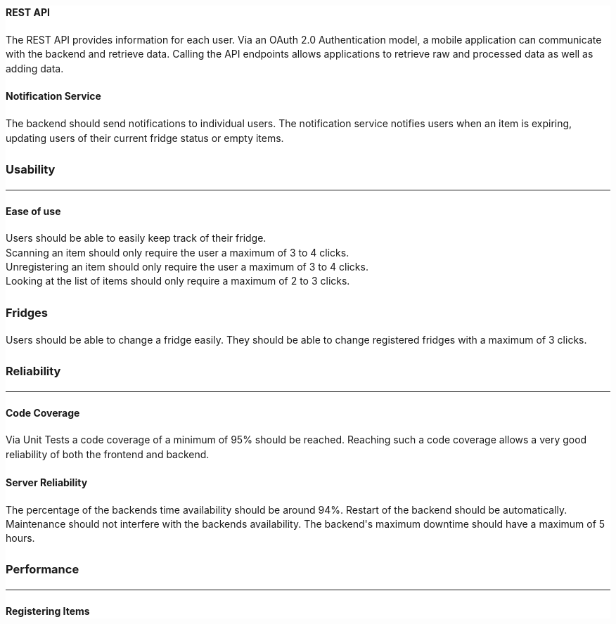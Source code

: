 #### REST API

The REST API provides information for each user. Via an OAuth 2.0
Authentication model, a mobile application can communicate with the
backend and retrieve data. Calling the API endpoints allows
applications to retrieve raw and processed data as well as adding
data.

#### Notification Service

The backend should send notifications to individual users. The
notification service notifies users when an item is expiring, updating
users of their current fridge status or empty items.

### **Usability**
-----------

#### Ease of use

Users should be able to easily keep track of their fridge.\
Scanning an item should only require the user a maximum of 3 to 4
clicks.\
Unregistering an item should only require the user a maximum of 3 to 4
clicks.\
Looking at the list of items should only require a maximum of 2 to 3
clicks.

### Fridges

Users should be able to change a fridge easily. They should be able to
change registered fridges with a maximum of 3 clicks.

### **Reliability** 
--------------

#### Code Coverage

Via Unit Tests a code coverage of a minimum of 95% should be reached.
Reaching such a code coverage allows a very good reliability of both
the frontend and backend.

#### Server Reliability

The percentage of the backends time availability should be around 94%.
Restart of the backend should be automatically. Maintenance should not
interfere with the backends availability. The backend's maximum downtime
should have a maximum of 5 hours.

### **Performance**
--------------

#### Registering Items
